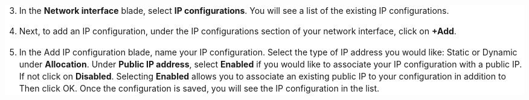 3. In the **Network interface** blade, select **IP configurations**. You will see a list of the existing IP configurations.

4. Next, to add an IP configuration, under the IP configurations section of your network interface, click on **+Add**.

5. In the Add IP configuration blade, name your IP configuration. Select  the type of IP address you would like: Static or Dynamic under **Allocation**. Under **Public IP address**, select **Enabled** if you would like to associate your IP configuration with a public IP. If not click on **Disabled**. Selecting **Enabled** allows you to associate an existing public IP to your configuration in addition to  Then click OK. Once the configuration is saved, you will see the IP configuration in the list.
